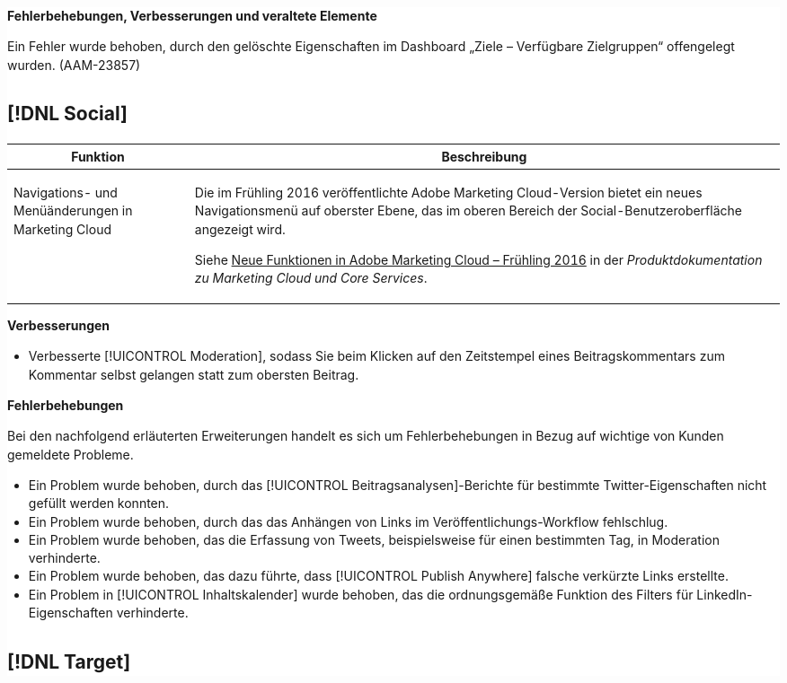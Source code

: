  </tr> 
 </tbody> 
</table>

**Fehlerbehebungen, Verbesserungen und veraltete Elemente**

Ein Fehler wurde behoben, durch den gelöschte Eigenschaften im Dashboard „Ziele – Verfügbare Zielgruppen“ offengelegt wurden. (AAM-23857)

## [!DNL Social]

<table id="table_191B769A5A8A405C87A34245BE6B1127"> 
 <thead> 
  <tr> 
   <th colname="col1" class="entry"> Funktion </th> 
   <th colname="col2" class="entry"> Beschreibung </th> 
  </tr> 
 </thead>
 <tbody> 
  <tr valign="top"> 
   <td colname="col1"> <p> <span class="wintitle"> Navigations- und Menüänderungen in Marketing Cloud </span> </p> </td> 
   <td colname="col2"> <p>Die im Frühling 2016 veröffentlichte Adobe Marketing Cloud-Version bietet ein neues Navigationsmenü auf oberster Ebene, das im oberen Bereich der <span class="keyword">Social</span>-Benutzeroberfläche angezeigt wird. </p> <p>Siehe <a href="https://marketing.adobe.com/resources/help/en_US/mcloud/index.html?f=marketing-cloud-interface" format="https" scope="external">Neue Funktionen in Adobe Marketing Cloud – Frühling 2016</a> in der <i>Produktdokumentation zu Marketing Cloud und Core Services</i>. </p> </td> 
  </tr> 
 </tbody> 
</table>

**Verbesserungen**

* Verbesserte [!UICONTROL Moderation], sodass Sie beim Klicken auf den Zeitstempel eines Beitragskommentars zum Kommentar selbst gelangen statt zum obersten Beitrag.

**Fehlerbehebungen**

Bei den nachfolgend erläuterten Erweiterungen handelt es sich um Fehlerbehebungen in Bezug auf wichtige von Kunden gemeldete Probleme.

* Ein Problem wurde behoben, durch das [!UICONTROL Beitragsanalysen]-Berichte für bestimmte Twitter-Eigenschaften nicht gefüllt werden konnten.
* Ein Problem wurde behoben, durch das das Anhängen von Links im Veröffentlichungs-Workflow fehlschlug.
* Ein Problem wurde behoben, das die Erfassung von Tweets, beispielsweise für einen bestimmten Tag, in Moderation verhinderte.
* Ein Problem wurde behoben, das dazu führte, dass [!UICONTROL Publish Anywhere] falsche verkürzte Links erstellte.
* Ein Problem in [!UICONTROL Inhaltskalender] wurde behoben, das die ordnungsgemäße Funktion des Filters für LinkedIn-Eigenschaften verhinderte.

## [!DNL Target]
